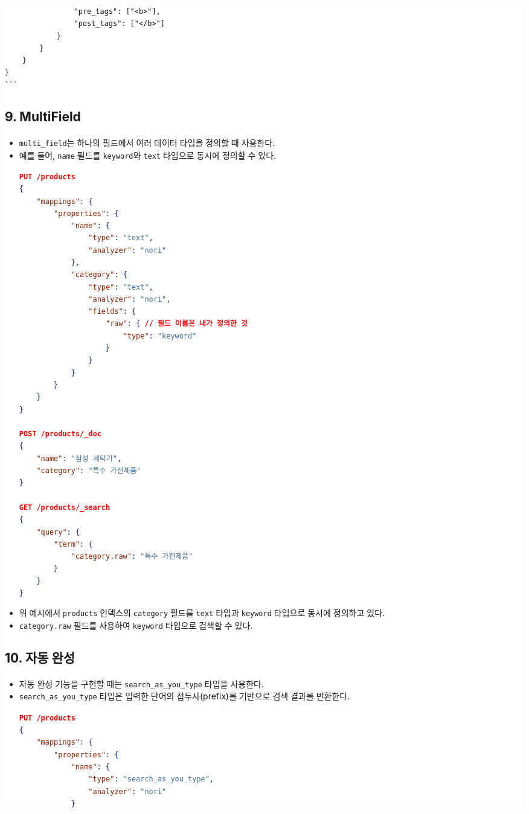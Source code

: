                     "pre_tags": ["<b>"],
                    "post_tags": ["</b>"]
                }
            }
        } 
    }
    ```

## 9. MultiField
- `multi_field`는 하나의 필드에서 여러 데이터 타입을 정의할 때 사용한다.
- 예를 들어, `name` 필드를 `keyword`와 `text` 타입으로 동시에 정의할 수 있다.
    ```json
    PUT /products
    {
        "mappings": {
            "properties": {
                "name": {
                    "type": "text",
                    "analyzer": "nori"
                },
                "category": {
                    "type": "text",
                    "analyzer": "nori",
                    "fields": {
                        "raw": { // 필드 이름은 내가 정의한 것
                            "type": "keyword"
                        }
                    }
                }
            }   
        }
    }

    POST /products/_doc
    {
        "name": "삼성 세탁기",
        "category": "특수 가전제품"
    }

    GET /products/_search
    {
        "query": {
            "term": {
                "category.raw": "특수 가전제품"
            }
        }
    }
    ```
- 위 예시에서 `products` 인덱스의 `category` 필드를 `text` 타입과 `keyword` 타입으로 동시에 정의하고 있다.
- `category.raw` 필드를 사용하여 `keyword` 타입으로 검색할 수 있다.

## 10. 자동 완성
- 자동 완성 기능을 구현할 때는 `search_as_you_type` 타입을 사용한다.
- `search_as_you_type` 타입은 입력한 단어의 접두사(prefix)를 기반으로 검색 결과를 반환한다.
    ```json
    PUT /products
    {
        "mappings": {
            "properties": {
                "name": {
                    "type": "search_as_you_type",
                    "analyzer": "nori"
                }